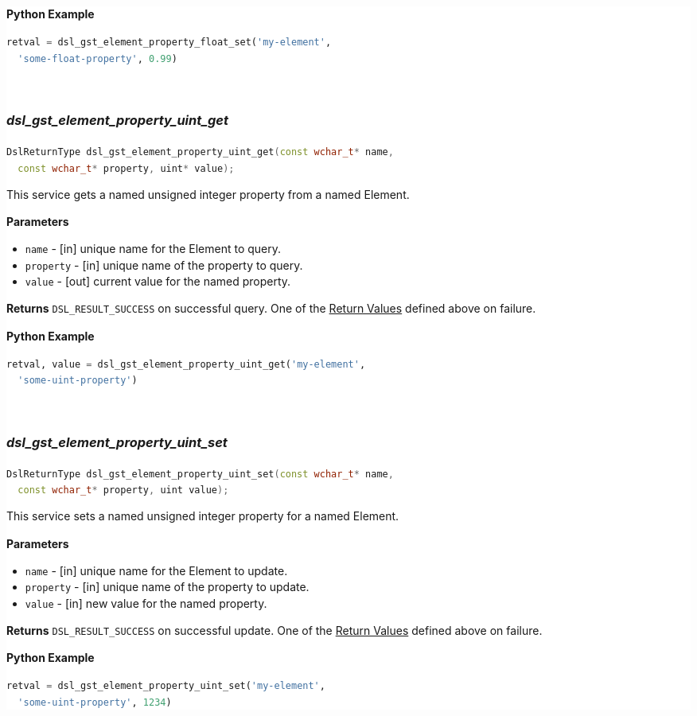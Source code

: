 
**Python Example**
```Python
retval = dsl_gst_element_property_float_set('my-element',
  'some-float-property', 0.99)
```


<br>


### *dsl_gst_element_property_uint_get*
```C++
DslReturnType dsl_gst_element_property_uint_get(const wchar_t* name,
  const wchar_t* property, uint* value);
```
This service gets a named unsigned integer property from a named Element.


**Parameters**
* `name` - [in] unique name for the Element to query.
* `property` - [in] unique name of the property to query.
* `value` - [out] current value for the named property.


**Returns**
`DSL_RESULT_SUCCESS` on successful query. One of the [Return Values](#return-values) defined above on failure.


**Python Example**
```Python
retval, value = dsl_gst_element_property_uint_get('my-element',
  'some-uint-property')
```


<br>


### *dsl_gst_element_property_uint_set*
```C++
DslReturnType dsl_gst_element_property_uint_set(const wchar_t* name,
  const wchar_t* property, uint value);
```
This service sets a named unsigned integer property for a named Element.


**Parameters**
* `name` - [in] unique name for the Element to update.
* `property` - [in] unique name of the property to update.
* `value` - [in] new value for the named property.


**Returns**
`DSL_RESULT_SUCCESS` on successful update. One of the [Return Values](#return-values) defined above on failure.


**Python Example**
```Python
retval = dsl_gst_element_property_uint_set('my-element',
  'some-uint-property', 1234)
```
